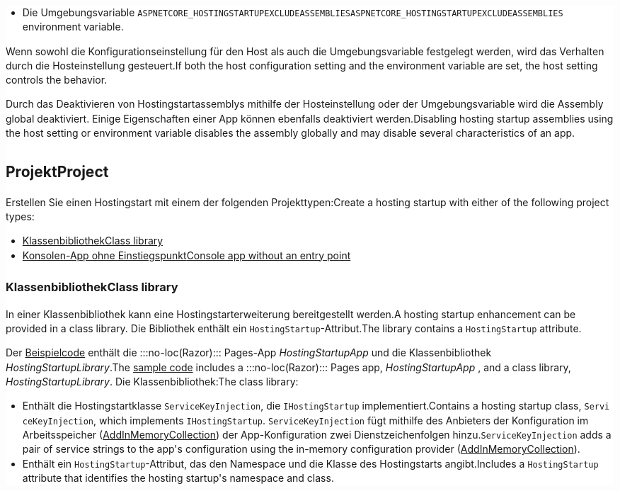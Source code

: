   * <span data-ttu-id="c702a-335">Die Umgebungsvariable `ASPNETCORE_HOSTINGSTARTUPEXCLUDEASSEMBLIES`</span><span class="sxs-lookup"><span data-stu-id="c702a-335">`ASPNETCORE_HOSTINGSTARTUPEXCLUDEASSEMBLIES` environment variable.</span></span>

<span data-ttu-id="c702a-336">Wenn sowohl die Konfigurationseinstellung für den Host als auch die Umgebungsvariable festgelegt werden, wird das Verhalten durch die Hosteinstellung gesteuert.</span><span class="sxs-lookup"><span data-stu-id="c702a-336">If both the host configuration setting and the environment variable are set, the host setting controls the behavior.</span></span>

<span data-ttu-id="c702a-337">Durch das Deaktivieren von Hostingstartassemblys mithilfe der Hosteinstellung oder der Umgebungsvariable wird die Assembly global deaktiviert. Einige Eigenschaften einer App können ebenfalls deaktiviert werden.</span><span class="sxs-lookup"><span data-stu-id="c702a-337">Disabling hosting startup assemblies using the host setting or environment variable disables the assembly globally and may disable several characteristics of an app.</span></span>

## <a name="project"></a><span data-ttu-id="c702a-338">Projekt</span><span class="sxs-lookup"><span data-stu-id="c702a-338">Project</span></span>

<span data-ttu-id="c702a-339">Erstellen Sie einen Hostingstart mit einem der folgenden Projekttypen:</span><span class="sxs-lookup"><span data-stu-id="c702a-339">Create a hosting startup with either of the following project types:</span></span>

* [<span data-ttu-id="c702a-340">Klassenbibliothek</span><span class="sxs-lookup"><span data-stu-id="c702a-340">Class library</span></span>](#class-library)
* [<span data-ttu-id="c702a-341">Konsolen-App ohne Einstiegspunkt</span><span class="sxs-lookup"><span data-stu-id="c702a-341">Console app without an entry point</span></span>](#console-app-without-an-entry-point)

### <a name="class-library"></a><span data-ttu-id="c702a-342">Klassenbibliothek</span><span class="sxs-lookup"><span data-stu-id="c702a-342">Class library</span></span>

<span data-ttu-id="c702a-343">In einer Klassenbibliothek kann eine Hostingstarterweiterung bereitgestellt werden.</span><span class="sxs-lookup"><span data-stu-id="c702a-343">A hosting startup enhancement can be provided in a class library.</span></span> <span data-ttu-id="c702a-344">Die Bibliothek enthält ein `HostingStartup`-Attribut.</span><span class="sxs-lookup"><span data-stu-id="c702a-344">The library contains a `HostingStartup` attribute.</span></span>

<span data-ttu-id="c702a-345">Der [Beispielcode](https://github.com/dotnet/AspNetCore.Docs/tree/master/aspnetcore/fundamentals/host/platform-specific-configuration/samples/) enthält die :::no-loc(Razor)::: Pages-App *HostingStartupApp* und die Klassenbibliothek *HostingStartupLibrary*.</span><span class="sxs-lookup"><span data-stu-id="c702a-345">The [sample code](https://github.com/dotnet/AspNetCore.Docs/tree/master/aspnetcore/fundamentals/host/platform-specific-configuration/samples/) includes a :::no-loc(Razor)::: Pages app, *HostingStartupApp* , and a class library, *HostingStartupLibrary*.</span></span> <span data-ttu-id="c702a-346">Die Klassenbibliothek:</span><span class="sxs-lookup"><span data-stu-id="c702a-346">The class library:</span></span>

* <span data-ttu-id="c702a-347">Enthält die Hostingstartklasse `ServiceKeyInjection`, die `IHostingStartup` implementiert.</span><span class="sxs-lookup"><span data-stu-id="c702a-347">Contains a hosting startup class, `ServiceKeyInjection`, which implements `IHostingStartup`.</span></span> <span data-ttu-id="c702a-348">`ServiceKeyInjection` fügt mithilfe des Anbieters der Konfiguration im Arbeitsspeicher ([AddInMemoryCollection](xref:Microsoft.Extensions.Configuration.MemoryConfigurationBuilderExtensions.AddInMemoryCollection*)) der App-Konfiguration zwei Dienstzeichenfolgen hinzu.</span><span class="sxs-lookup"><span data-stu-id="c702a-348">`ServiceKeyInjection` adds a pair of service strings to the app's configuration using the in-memory configuration provider ([AddInMemoryCollection](xref:Microsoft.Extensions.Configuration.MemoryConfigurationBuilderExtensions.AddInMemoryCollection*)).</span></span>
* <span data-ttu-id="c702a-349">Enthält ein `HostingStartup`-Attribut, das den Namespace und die Klasse des Hostingstarts angibt.</span><span class="sxs-lookup"><span data-stu-id="c702a-349">Includes a `HostingStartup` attribute that identifies the hosting startup's namespace and class.</span></span>
